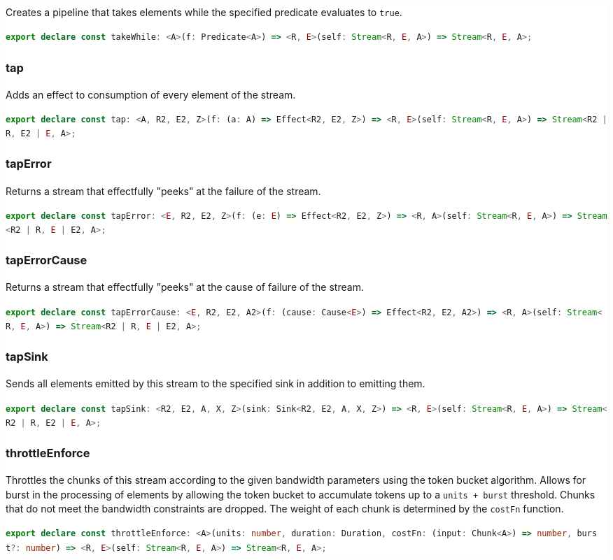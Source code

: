 Creates a pipeline that takes elements while the specified predicate
evaluates to `true`.

```ts
export declare const takeWhile: <A>(f: Predicate<A>) => <R, E>(self: Stream<R, E, A>) => Stream<R, E, A>;
```

### tap

Adds an effect to consumption of every element of the stream.

```ts
export declare const tap: <A, R2, E2, Z>(f: (a: A) => Effect<R2, E2, Z>) => <R, E>(self: Stream<R, E, A>) => Stream<R2 | R, E2 | E, A>;
```

### tapError

Returns a stream that effectfully "peeks" at the failure of the stream.

```ts
export declare const tapError: <E, R2, E2, Z>(f: (e: E) => Effect<R2, E2, Z>) => <R, A>(self: Stream<R, E, A>) => Stream<R2 | R, E | E2, A>;
```

### tapErrorCause

Returns a stream that effectfully "peeks" at the cause of failure of the
stream.

```ts
export declare const tapErrorCause: <E, R2, E2, A2>(f: (cause: Cause<E>) => Effect<R2, E2, A2>) => <R, A>(self: Stream<R, E, A>) => Stream<R2 | R, E | E2, A>;
```

### tapSink

Sends all elements emitted by this stream to the specified sink in addition
to emitting them.

```ts
export declare const tapSink: <R2, E2, A, X, Z>(sink: Sink<R2, E2, A, X, Z>) => <R, E>(self: Stream<R, E, A>) => Stream<R2 | R, E2 | E, A>;
```

### throttleEnforce

Throttles the chunks of this stream according to the given bandwidth
parameters using the token bucket algorithm. Allows for burst in the
processing of elements by allowing the token bucket to accumulate tokens up
to a `units + burst` threshold. Chunks that do not meet the bandwidth
constraints are dropped. The weight of each chunk is determined by the
`costFn` function.

```ts
export declare const throttleEnforce: <A>(units: number, duration: Duration, costFn: (input: Chunk<A>) => number, burst?: number) => <R, E>(self: Stream<R, E, A>) => Stream<R, E, A>;
```
